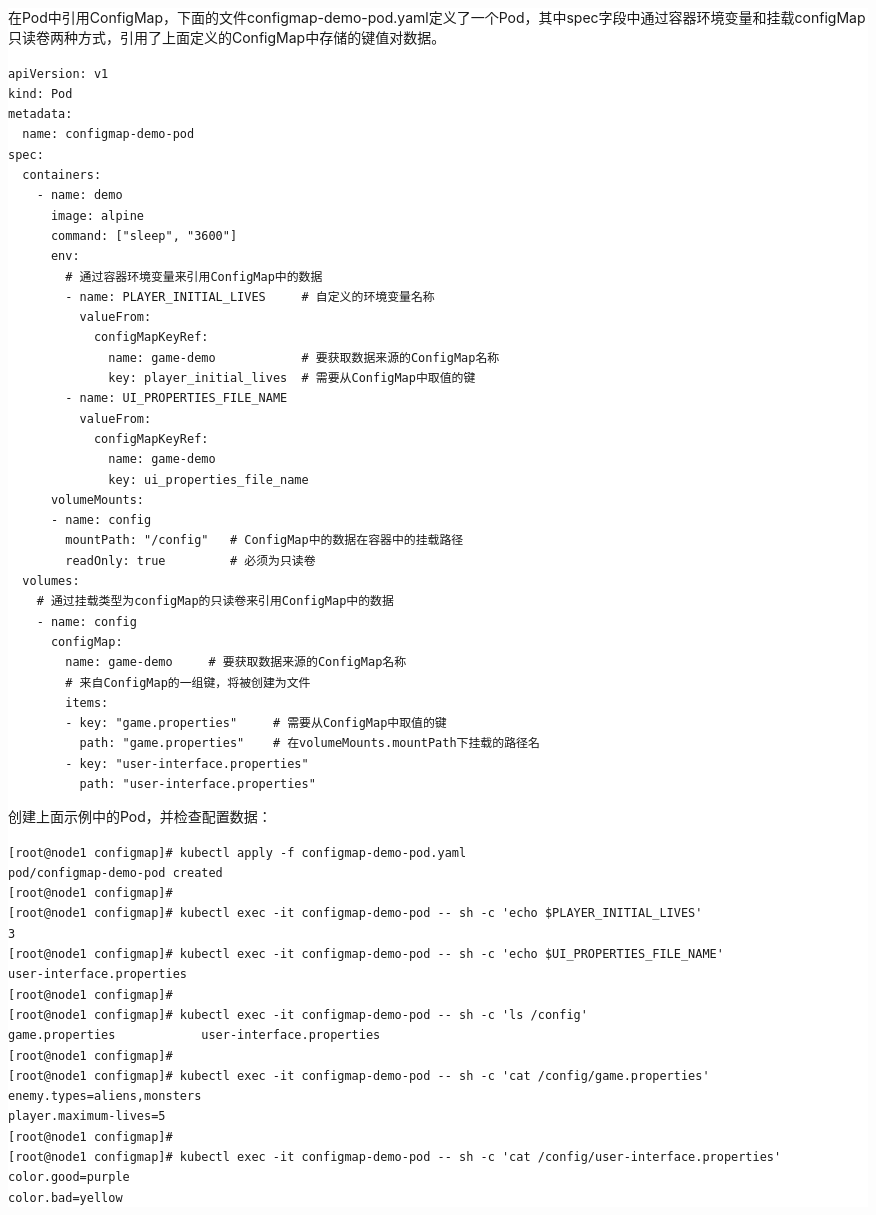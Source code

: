在Pod中引用ConfigMap，下面的文件configmap-demo-pod.yaml定义了一个Pod，其中spec字段中通过容器环境变量和挂载configMap只读卷两种方式，引用了上面定义的ConfigMap中存储的键值对数据。

```
apiVersion: v1
kind: Pod
metadata:
  name: configmap-demo-pod
spec:
  containers:
    - name: demo
      image: alpine
      command: ["sleep", "3600"]
      env:
        # 通过容器环境变量来引用ConfigMap中的数据
        - name: PLAYER_INITIAL_LIVES     # 自定义的环境变量名称
          valueFrom:
            configMapKeyRef:
              name: game-demo            # 要获取数据来源的ConfigMap名称
              key: player_initial_lives  # 需要从ConfigMap中取值的键
        - name: UI_PROPERTIES_FILE_NAME
          valueFrom:
            configMapKeyRef:
              name: game-demo
              key: ui_properties_file_name
      volumeMounts:
      - name: config
        mountPath: "/config"   # ConfigMap中的数据在容器中的挂载路径
        readOnly: true         # 必须为只读卷
  volumes:
    # 通过挂载类型为configMap的只读卷来引用ConfigMap中的数据
    - name: config
      configMap:
        name: game-demo     # 要获取数据来源的ConfigMap名称
        # 来自ConfigMap的一组键，将被创建为文件
        items:
        - key: "game.properties"     # 需要从ConfigMap中取值的键
          path: "game.properties"    # 在volumeMounts.mountPath下挂载的路径名
        - key: "user-interface.properties"
          path: "user-interface.properties"
```

创建上面示例中的Pod，并检查配置数据：


```
[root@node1 configmap]# kubectl apply -f configmap-demo-pod.yaml
pod/configmap-demo-pod created
[root@node1 configmap]# 
[root@node1 configmap]# kubectl exec -it configmap-demo-pod -- sh -c 'echo $PLAYER_INITIAL_LIVES'
3
[root@node1 configmap]# kubectl exec -it configmap-demo-pod -- sh -c 'echo $UI_PROPERTIES_FILE_NAME'
user-interface.properties
[root@node1 configmap]# 
[root@node1 configmap]# kubectl exec -it configmap-demo-pod -- sh -c 'ls /config'
game.properties            user-interface.properties
[root@node1 configmap]# 
[root@node1 configmap]# kubectl exec -it configmap-demo-pod -- sh -c 'cat /config/game.properties'
enemy.types=aliens,monsters
player.maximum-lives=5    
[root@node1 configmap]#
[root@node1 configmap]# kubectl exec -it configmap-demo-pod -- sh -c 'cat /config/user-interface.properties'
color.good=purple
color.bad=yellow
```